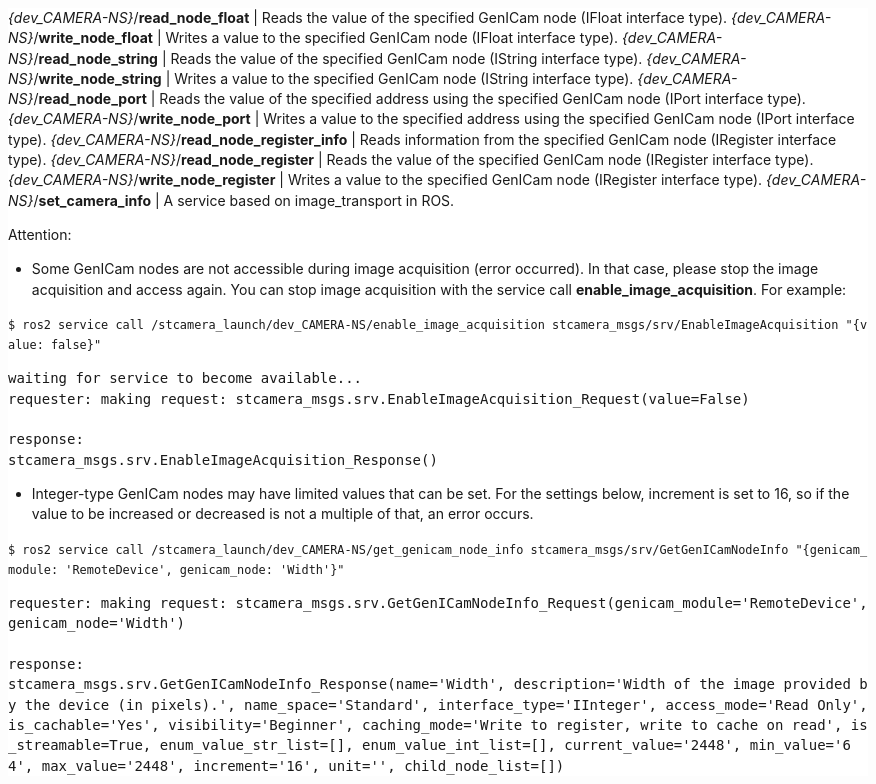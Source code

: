 *{dev\_CAMERA-NS}*/**read_node_float** | Reads the value of the specified GenICam node (IFloat interface type).
*{dev\_CAMERA-NS}*/**write_node_float** | Writes a value to the specified GenICam node (IFloat interface type).
*{dev\_CAMERA-NS}*/**read_node_string** | Reads the value of the specified GenICam node (IString interface type).
*{dev\_CAMERA-NS}*/**write_node_string** | Writes a value to the specified GenICam node (IString interface type).
*{dev\_CAMERA-NS}*/**read_node_port** | Reads the value of the specified address using the specified GenICam node (IPort interface type).
*{dev\_CAMERA-NS}*/**write_node_port** | Writes a value to the specified address using the specified GenICam node (IPort interface type).
*{dev\_CAMERA-NS}*/**read_node_register_info** | Reads information from the specified GenICam node (IRegister interface type).
*{dev\_CAMERA-NS}*/**read_node_register** | Reads the value of the specified GenICam node (IRegister interface type).
*{dev\_CAMERA-NS}*/**write_node_register** | Writes a value to the specified GenICam node (IRegister interface type).
*{dev\_CAMERA-NS}*/**set_camera_info** | A service based on image_transport in ROS.

Attention:

* Some GenICam nodes are not accessible during image acquisition (error occurred). In that case, please stop the image acquisition and access again. You can stop image acquisition with the service call **enable_image_acquisition**. For example:<br />

``$ ros2 service call /stcamera_launch/dev_CAMERA-NS/enable_image_acquisition stcamera_msgs/srv/EnableImageAcquisition "{value: false}"``

<pre>
waiting for service to become available...
requester: making request: stcamera_msgs.srv.EnableImageAcquisition_Request(value=False)

response:
stcamera_msgs.srv.EnableImageAcquisition_Response()
</pre>

* Integer-type GenICam nodes may have limited values that can be set. For the settings below, increment is set to 16, so if the value to be increased or decreased is not a multiple of that, an error occurs.<br />

``$ ros2 service call /stcamera_launch/dev_CAMERA-NS/get_genicam_node_info stcamera_msgs/srv/GetGenICamNodeInfo "{genicam_module: 'RemoteDevice', genicam_node: 'Width'}"``

<pre>
requester: making request: stcamera_msgs.srv.GetGenICamNodeInfo_Request(genicam_module='RemoteDevice', genicam_node='Width')

response:
stcamera_msgs.srv.GetGenICamNodeInfo_Response(name='Width', description='Width of the image provided by the device (in pixels).', name_space='Standard', interface_type='IInteger', access_mode='Read Only', is_cachable='Yes', visibility='Beginner', caching_mode='Write to register, write to cache on read', is_streamable=True, enum_value_str_list=[], enum_value_int_list=[], current_value='2448', min_value='64', max_value='2448', increment='16', unit='', child_node_list=[])
</pre>
